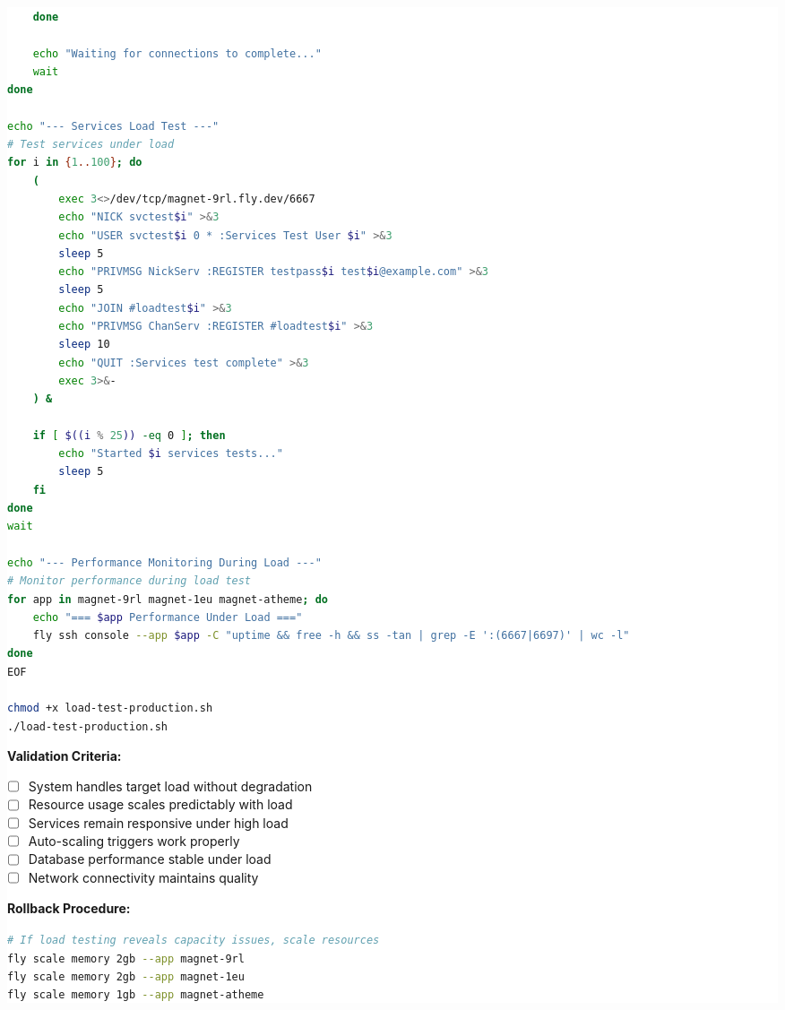 ```bash
    done
    
    echo "Waiting for connections to complete..."
    wait
done

echo "--- Services Load Test ---"
# Test services under load
for i in {1..100}; do
    (
        exec 3<>/dev/tcp/magnet-9rl.fly.dev/6667
        echo "NICK svctest$i" >&3
        echo "USER svctest$i 0 * :Services Test User $i" >&3
        sleep 5
        echo "PRIVMSG NickServ :REGISTER testpass$i test$i@example.com" >&3
        sleep 5
        echo "JOIN #loadtest$i" >&3
        echo "PRIVMSG ChanServ :REGISTER #loadtest$i" >&3
        sleep 10
        echo "QUIT :Services test complete" >&3
        exec 3>&-
    ) &
    
    if [ $((i % 25)) -eq 0 ]; then
        echo "Started $i services tests..."
        sleep 5
    fi
done
wait

echo "--- Performance Monitoring During Load ---"
# Monitor performance during load test
for app in magnet-9rl magnet-1eu magnet-atheme; do
    echo "=== $app Performance Under Load ==="
    fly ssh console --app $app -C "uptime && free -h && ss -tan | grep -E ':(6667|6697)' | wc -l"
done
EOF

chmod +x load-test-production.sh
./load-test-production.sh
```

**Validation Criteria:**
- [ ] System handles target load without degradation
- [ ] Resource usage scales predictably with load
- [ ] Services remain responsive under high load
- [ ] Auto-scaling triggers work properly
- [ ] Database performance stable under load
- [ ] Network connectivity maintains quality

**Rollback Procedure:**
```bash
# If load testing reveals capacity issues, scale resources
fly scale memory 2gb --app magnet-9rl
fly scale memory 2gb --app magnet-1eu
fly scale memory 1gb --app magnet-atheme
```
